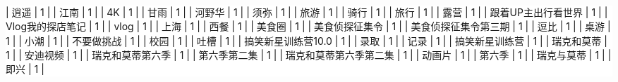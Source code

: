 | 逍遥 | 1 |
| 江南 | 1 |
| 4K | 1 |
| 甘雨 | 1 |
| 河野华 | 1 |
| 须弥 | 1 |
| 旅游 | 1 |
| 骑行 | 1 |
| 旅行 | 1 |
| 露营 | 1 |
| 跟着UP主出行看世界 | 1 |
| Vlog我的探店笔记 | 1 |
| vlog | 1 |
| 上海 | 1 |
| 西餐 | 1 |
| 美食圈 | 1 |
| 美食侦探征集令 | 1 |
| 美食侦探征集令第三期 | 1 |
| 逗比 | 1 |
| 桌游 | 1 |
| 小潮 | 1 |
| 不要做挑战 | 1 |
| 校园 | 1 |
| 吐槽 | 1 |
| 搞笑新星训练营10.0 | 1 |
| 录取 | 1 |
| 记录 | 1 |
| 搞笑新星训练营 | 1 |
| 瑞克和莫蒂 | 1 |
| 安迪视频 | 1 |
| 瑞克和莫蒂第六季 | 1 |
| 第六季第二集 | 1 |
| 瑞克和莫蒂第六季第二集 | 1 |
| 动画片 | 1 |
| 第六季 | 1 |
| 瑞克与莫蒂 | 1 |
| 即兴 | 1 |